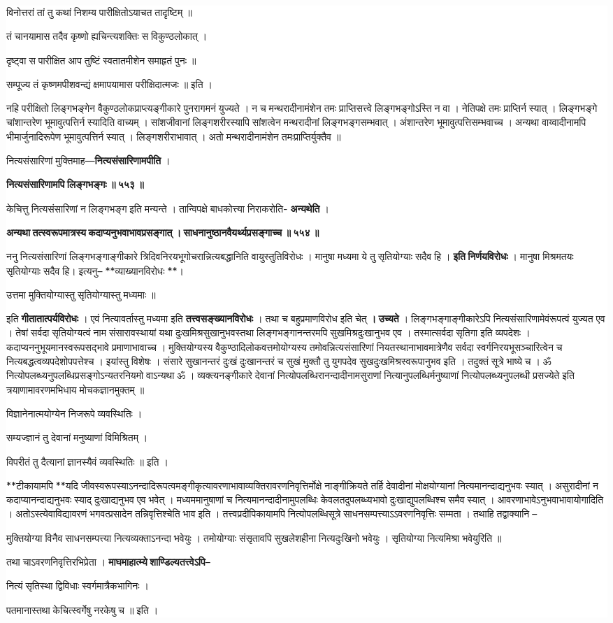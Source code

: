 विनोत्तरां तां तु कथां निशम्य पारीक्षितोऽयाचत तादृष्टिम् ॥

तं चानयामास तदैव कृष्णो ह्यचिन्त्यशक्तिः स विकुण्ठलोकात् ।

दृष्ट्वा स पारीक्षित आप तुष्टिं स्वतातमीशेन समाहृतं पुनः ॥

सम्पूज्य तं कृष्णमपीशवन्द्यं क्षमापयामास परीक्षिदात्मजः ॥ इति ।

नहि परीक्षितो लिङ्गभङ्गेन वैकुण्ठलोकप्राप्त्यङ्गीकारे पुनरागमनं युज्यते । न च मन्थरादीनामंशेन तमः प्राप्तिसत्त्वे लिङ्गभङ्गोऽस्ति न वा । नेतिपक्षे तमः प्राप्तिर्न स्यात् । लिङ्गभङ्गे चांशान्तरेण भूमावुत्पत्तिर्न स्यादिति वाच्यम् । सांशजीवानां लिङ्गशरीरस्यापि सांशत्वेन मन्थरादीनां लिङ्गभङ्गसम्भवात् । अंशान्तरेण भूमावुत्पत्तिसम्भवाच्च । अन्यथा वाय्वादीनामपि भीमार्जुनादिरूपेण भूमावुत्पत्तिर्न स्यात् । लिङ्गशरीराभावात् । अतो मन्थरादीनामंशेन तमःप्राप्तिर्युक्तैव ॥

नित्यसंसारिणां मुक्तिमाह—**नित्यसंसारिणामपीति** ।

**नित्यसंसारिणामपि लिङ्गभङ्गः ॥ ५५३ ॥**

केचित्तु नित्यसंसारिणां न लिङ्गभङ्ग इति मन्यन्ते । तान्विपक्षे बाधकोत्त्या निराकरोति- **अन्यथेति** ।

**अन्यथा तत्स्वरूपमात्रस्य कदाप्यनुभवाभावप्रसङ्गात् । साधनानुष्ठानवैयर्थ्यप्रसङ्गाच्च ॥ ५५४ ॥**

ननु नित्यसंसारिणां लिङ्गभङ्गाङ्गीकारे त्रिदिवनिरयभूगोचरान्नित्यबद्धानिति वायुस्तुतिविरोधः । मानुषा मध्यमा ये तु सृतियोग्याः सदैव हि । **इति निर्णयविरोधः** । मानुषा मिश्रमतयः सृतियोग्याः सदैव हि। इत्यनु– **व्याख्यानविरोधः **।

उत्तमा मुक्तियोग्यास्तु सृतियोग्यास्तु मध्यमाः ॥

इति **गीतातात्पर्यविरोधः** । एवं नित्यावर्तास्तु मध्यमा इति **तत्त्वसङ्ख्यानविरोधः** । तथा च बहुप्रमाणविरोध इति चेत् **। उच्यते** । लिङ्गभङ्गाङ्गीकारेऽपि नित्यसंसारिणामेवंरूपत्वं युज्यत एव । तेषां सर्वदा सृतियोग्यत्वं नाम संसारावस्थायां यथा दुःखमिश्रसुखानुभवस्तथा लिङ्गभङ्गानन्तरमपि सुखमिश्रदुःखानुभव एव । तस्मात्सर्वदा सृतिगा इति व्यपदेशः । कदाप्यननुभूयमानस्वरूपसद्भावे प्रमाणाभावाच्च । मुक्तियोग्यस्य वैकुण्ठादिलोकवत्तमोयोग्यस्य तमोवन्नित्यसंसारिणां नियतस्थानाभावमात्रेणैव सर्वदा स्वर्गनिरयभूसञ्चारित्वेन च नित्यबद्धत्वव्यपदेशोपपत्तेश्च । इयांस्तु विशेषः । संसारे सुखानन्तरं दुःखं दुःखानन्तरं च सुखं मुक्तौ तु युगपदेव सुखदुःखमिश्रस्वरूपानुभव इति । तदुक्तं सूत्रे भाष्ये च । ॐ नित्योपलब्ध्यनुपलब्धिप्रसङ्गोऽन्यतरनियमो वाऽन्यथा ॐ । व्यक्त्यनङ्गीकारे देवानां नित्योपलब्धिरानन्दादीनामसुराणां नित्यानुपलब्धिर्मनुष्याणां नित्योपलब्ध्यनुपलब्धी प्रसज्येते इति त्रयाणामावरणमभिधाय मोचकज्ञानमुक्तम् ॥

विज्ञानेनात्मयोग्येन निजरूपे व्यवस्थितिः ।

सम्यज्ज्ञानं तु देवानां मनुष्याणां विमिश्रितम् ।

विपरीतं तु दैत्यानां ज्ञानस्यैवं व्यवस्थितिः ॥ इति ।

**टीकायामपि **यदि जीवस्वरूपस्याऽनन्दादिरूपत्वमङ्गीकृत्यावरणाभावाव्यक्तिरावरणनिवृत्तिर्मोक्षे नाङ्गीक्रियते तर्हि देवादीनां मोक्षयोग्यानां नित्यमानन्दाद्यनुभवः स्यात् । असुरादीनां न कदाप्यानन्दाद्यनुभवः स्याद् दुःखाद्यनुभव एव भवेत् । मध्यममानुषाणां च नित्यमानन्दादीनामुपलब्धिः केवलतदुपलब्ध्यभावो दुःखाद्युपलब्धिश्च समैव स्यात् । आवरणाभावेऽनुभवाभावायोगादिति । अतोऽस्त्येवाविद्यावरणं भगवत्प्रसादेन तन्निवृत्तिश्चेति भाव इति । तत्त्वप्रदीपिकायामपि नित्योपलब्धिसूत्रे साधनसम्पत्त्याऽऽवरणनिवृत्तिः सम्मता । तथाहि तद्वाक्यानि –

मुक्तियोग्या विनैव साधनसम्पत्त्या नित्यव्यक्ताऽनन्दा भवेयुः । तमोयोग्याः संसृतावपि सुखलेशहीना नित्यदुःखिनो भवेयुः । सृतियोग्या नित्यमिश्रा भवेयुरिति ॥

तथा चाऽवरणनिवृत्तिरभिप्रेता । **माघमाहात्म्ये शाण्डिल्यतत्त्वेऽपि**–

नित्यं सृतिस्था द्विविधाः स्वर्गमात्रैकभागिनः ।

पतमानास्तथा केचित्स्वर्गेषु नरकेषु च ॥ इति ।
